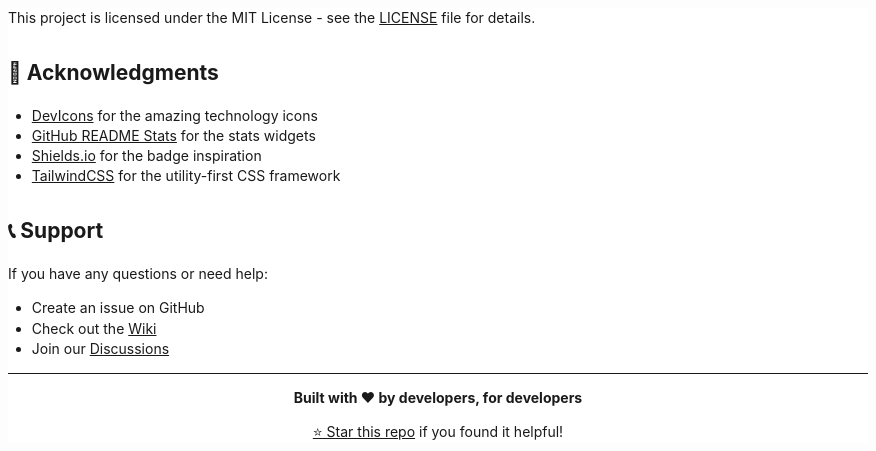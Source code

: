 This project is licensed under the MIT License - see the [LICENSE](LICENSE) file for details.

## 🙏 Acknowledgments

- [DevIcons](https://devicons.github.io/devicon/) for the amazing technology icons
- [GitHub README Stats](https://github.com/anuraghazra/github-readme-stats) for the stats widgets
- [Shields.io](https://shields.io/) for the badge inspiration
- [TailwindCSS](https://tailwindcss.com/) for the utility-first CSS framework

## 📞 Support

If you have any questions or need help:

- Create an issue on GitHub
- Check out the [Wiki](https://github.com/yourusername/profile-readme-generator/wiki)
- Join our [Discussions](https://github.com/yourusername/profile-readme-generator/discussions)

---

<div align="center">

**Built with ❤️ by developers, for developers**

[⭐ Star this repo](https://github.com/yourusername/profile-readme-generator) if you found it helpful!

</div>
